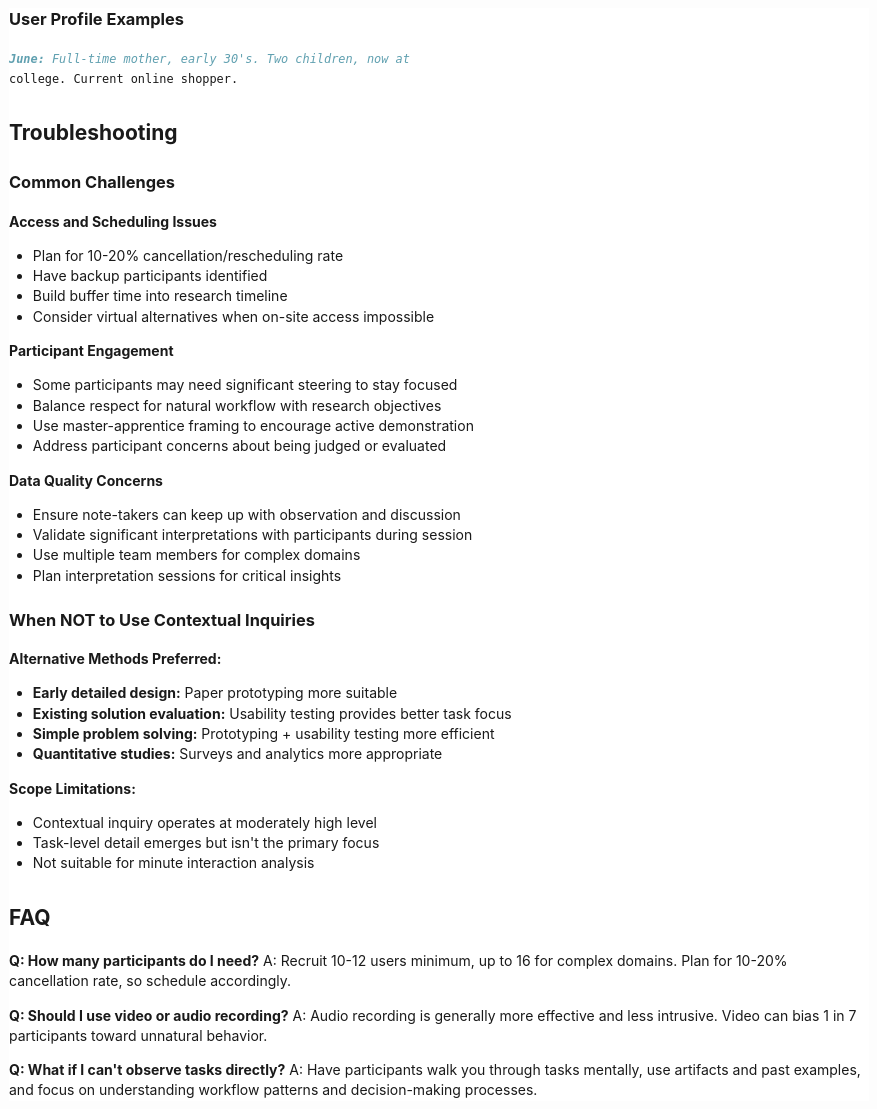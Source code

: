 ### User Profile Examples
```markdown
June: Full-time mother, early 30's. Two children, now at
college. Current online shopper.
```

## Troubleshooting

### Common Challenges

**Access and Scheduling Issues**
- Plan for 10-20% cancellation/rescheduling rate
- Have backup participants identified
- Build buffer time into research timeline
- Consider virtual alternatives when on-site access impossible

**Participant Engagement**
- Some participants may need significant steering to stay focused
- Balance respect for natural workflow with research objectives
- Use master-apprentice framing to encourage active demonstration
- Address participant concerns about being judged or evaluated

**Data Quality Concerns**
- Ensure note-takers can keep up with observation and discussion
- Validate significant interpretations with participants during session
- Use multiple team members for complex domains
- Plan interpretation sessions for critical insights

### When NOT to Use Contextual Inquiries

**Alternative Methods Preferred:**
- **Early detailed design:** Paper prototyping more suitable
- **Existing solution evaluation:** Usability testing provides better task focus
- **Simple problem solving:** Prototyping + usability testing more efficient  
- **Quantitative studies:** Surveys and analytics more appropriate

**Scope Limitations:**
- Contextual inquiry operates at moderately high level
- Task-level detail emerges but isn't the primary focus
- Not suitable for minute interaction analysis

## FAQ

**Q: How many participants do I need?**
A: Recruit 10-12 users minimum, up to 16 for complex domains. Plan for 10-20% cancellation rate, so schedule accordingly.

**Q: Should I use video or audio recording?**
A: Audio recording is generally more effective and less intrusive. Video can bias 1 in 7 participants toward unnatural behavior.

**Q: What if I can't observe tasks directly?**
A: Have participants walk you through tasks mentally, use artifacts and past examples, and focus on understanding workflow patterns and decision-making processes.
